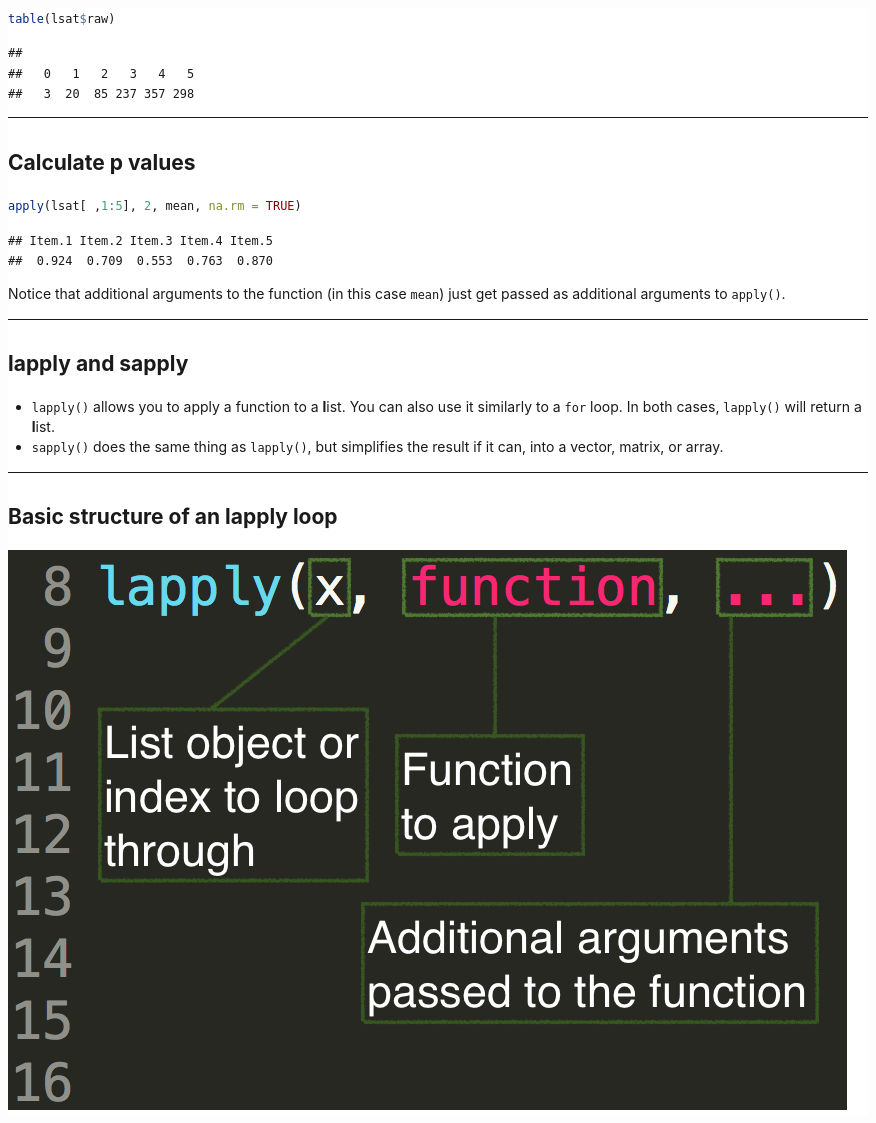 ```r
table(lsat$raw)
```

```
## 
##   0   1   2   3   4   5 
##   3  20  85 237 357 298
```

----
## Calculate p values


```r
apply(lsat[ ,1:5], 2, mean, na.rm = TRUE)
```

```
## Item.1 Item.2 Item.3 Item.4 Item.5 
##  0.924  0.709  0.553  0.763  0.870
```
Notice that additional arguments to the function (in this case `mean`) just
  get passed as additional arguments to `apply()`.


----
## lapply and sapply
* `lapply()` allows you to apply a function to a **l**ist. You can also use it
   similarly to a `for` loop. In both cases, `lapply()` will return a **l**ist.
* `sapply()` does the same thing as `lapply()`, but simplifies the result if it
  can, into a vector, matrix, or array.

----
## Basic structure of an lapply loop
![lapply](./assets/img/lapply.png)
